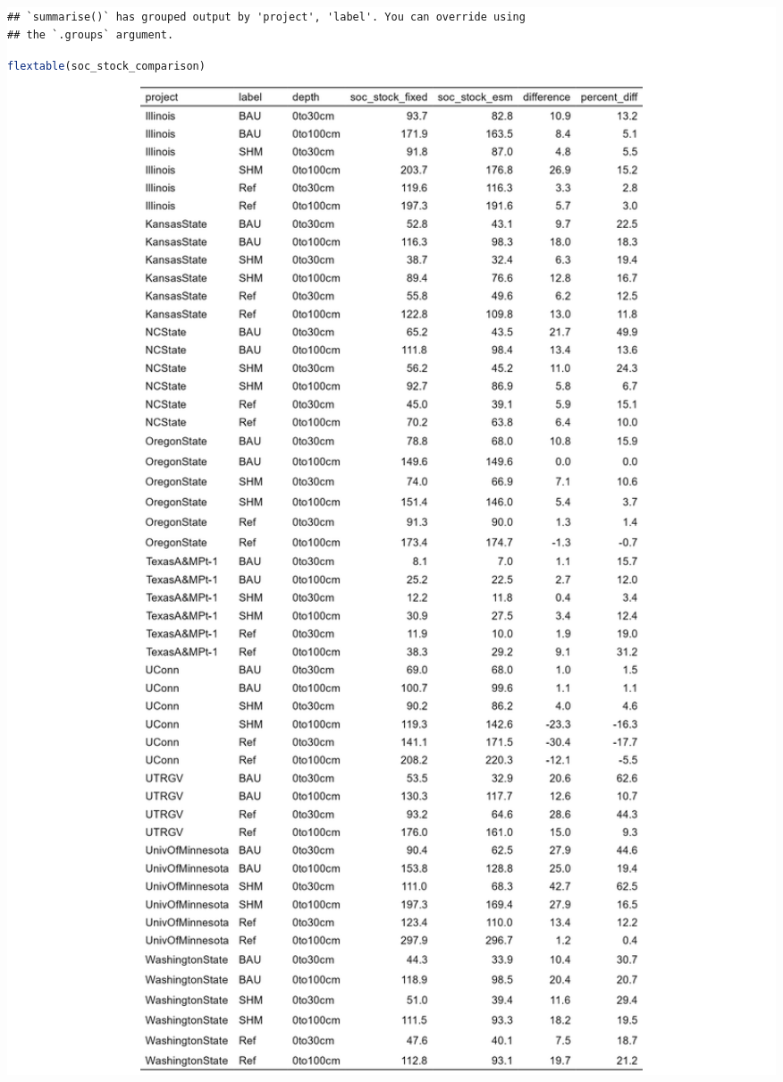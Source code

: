     ## `summarise()` has grouped output by 'project', 'label'. You can override using
    ## the `.groups` argument.

``` r
flextable(soc_stock_comparison)
```

<img src="dsp4sh_ref_states_figs_files/figure-gfm/table_s1-1.png" width="1407" />
